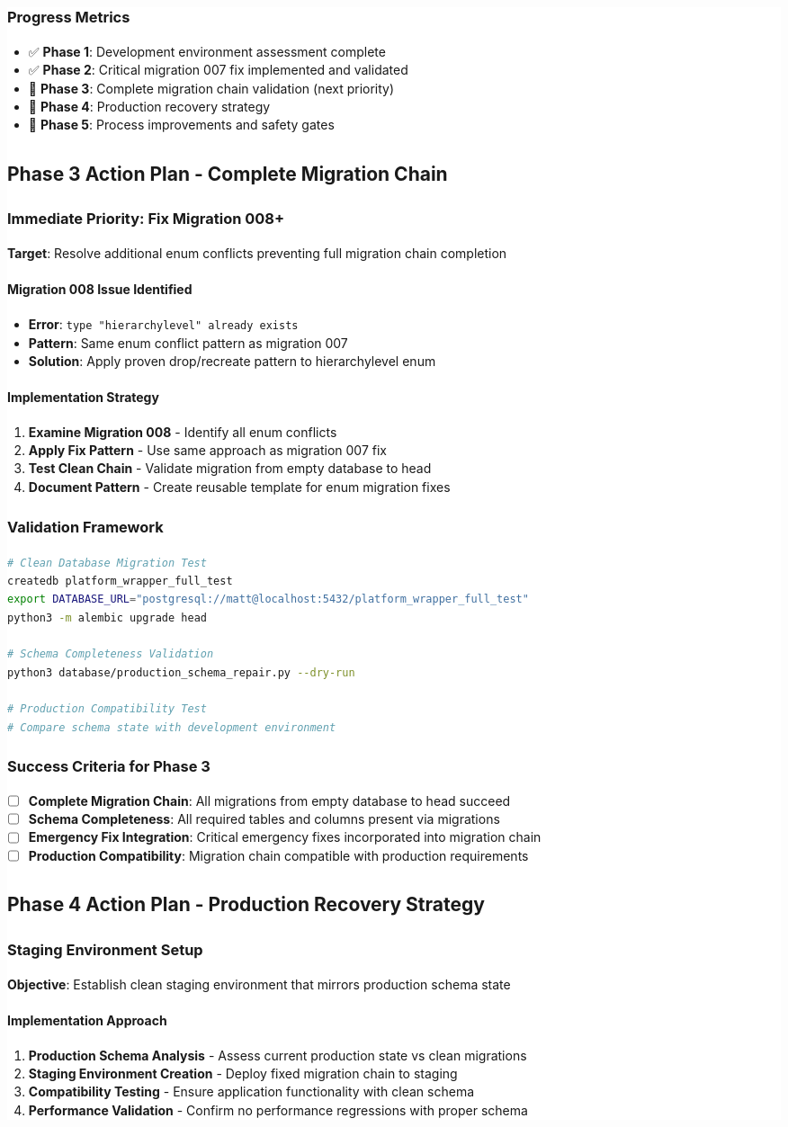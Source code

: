 ### Progress Metrics
- ✅ **Phase 1**: Development environment assessment complete
- ✅ **Phase 2**: Critical migration 007 fix implemented and validated
- 🎯 **Phase 3**: Complete migration chain validation (next priority)
- 🎯 **Phase 4**: Production recovery strategy
- 🎯 **Phase 5**: Process improvements and safety gates

## Phase 3 Action Plan - Complete Migration Chain

### Immediate Priority: Fix Migration 008+
**Target**: Resolve additional enum conflicts preventing full migration chain completion

#### Migration 008 Issue Identified
- **Error**: `type "hierarchylevel" already exists`
- **Pattern**: Same enum conflict pattern as migration 007
- **Solution**: Apply proven drop/recreate pattern to hierarchylevel enum

#### Implementation Strategy
1. **Examine Migration 008** - Identify all enum conflicts
2. **Apply Fix Pattern** - Use same approach as migration 007 fix
3. **Test Clean Chain** - Validate migration from empty database to head
4. **Document Pattern** - Create reusable template for enum migration fixes

### Validation Framework
```bash
# Clean Database Migration Test
createdb platform_wrapper_full_test
export DATABASE_URL="postgresql://matt@localhost:5432/platform_wrapper_full_test"
python3 -m alembic upgrade head

# Schema Completeness Validation
python3 database/production_schema_repair.py --dry-run

# Production Compatibility Test
# Compare schema state with development environment
```

### Success Criteria for Phase 3
- [ ] **Complete Migration Chain**: All migrations from empty database to head succeed
- [ ] **Schema Completeness**: All required tables and columns present via migrations
- [ ] **Emergency Fix Integration**: Critical emergency fixes incorporated into migration chain
- [ ] **Production Compatibility**: Migration chain compatible with production requirements

## Phase 4 Action Plan - Production Recovery Strategy

### Staging Environment Setup
**Objective**: Establish clean staging environment that mirrors production schema state

#### Implementation Approach
1. **Production Schema Analysis** - Assess current production state vs clean migrations
2. **Staging Environment Creation** - Deploy fixed migration chain to staging
3. **Compatibility Testing** - Ensure application functionality with clean schema
4. **Performance Validation** - Confirm no performance regressions with proper schema
